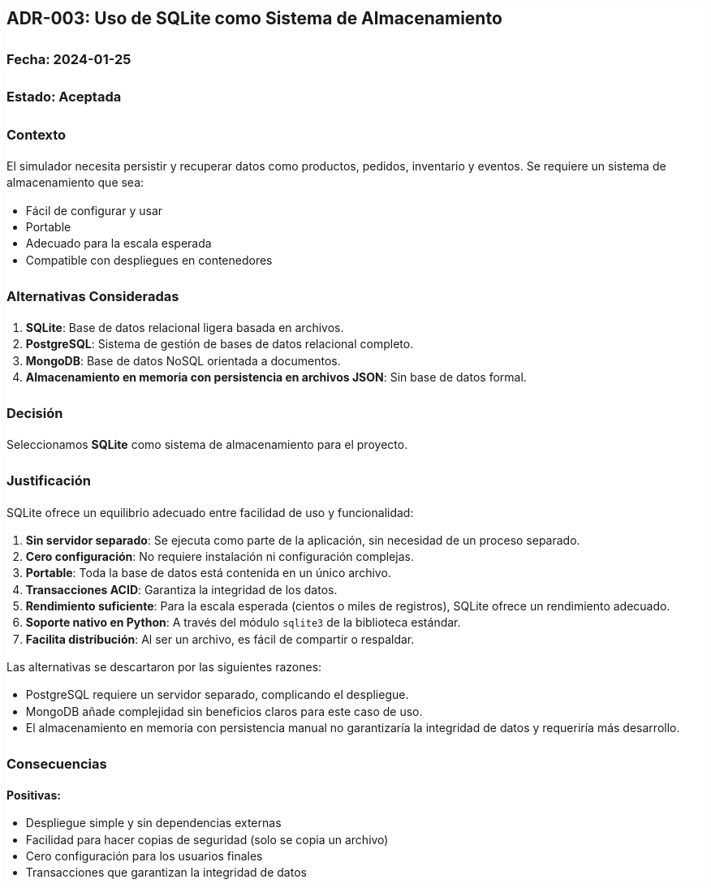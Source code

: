 ## ADR-003: Uso de SQLite como Sistema de Almacenamiento

### Fecha: 2024-01-25

### Estado: Aceptada

### Contexto

El simulador necesita persistir y recuperar datos como productos, pedidos, inventario y eventos. Se requiere un sistema de almacenamiento que sea:
- Fácil de configurar y usar
- Portable
- Adecuado para la escala esperada
- Compatible con despliegues en contenedores

### Alternativas Consideradas

1. **SQLite**: Base de datos relacional ligera basada en archivos.
2. **PostgreSQL**: Sistema de gestión de bases de datos relacional completo.
3. **MongoDB**: Base de datos NoSQL orientada a documentos.
4. **Almacenamiento en memoria con persistencia en archivos JSON**: Sin base de datos formal.

### Decisión

Seleccionamos **SQLite** como sistema de almacenamiento para el proyecto.

### Justificación

SQLite ofrece un equilibrio adecuado entre facilidad de uso y funcionalidad:

1. **Sin servidor separado**: Se ejecuta como parte de la aplicación, sin necesidad de un proceso separado.
2. **Cero configuración**: No requiere instalación ni configuración complejas.
3. **Portable**: Toda la base de datos está contenida en un único archivo.
4. **Transacciones ACID**: Garantiza la integridad de los datos.
5. **Rendimiento suficiente**: Para la escala esperada (cientos o miles de registros), SQLite ofrece un rendimiento adecuado.
6. **Soporte nativo en Python**: A través del módulo `sqlite3` de la biblioteca estándar.
7. **Facilita distribución**: Al ser un archivo, es fácil de compartir o respaldar.

Las alternativas se descartaron por las siguientes razones:
- PostgreSQL requiere un servidor separado, complicando el despliegue.
- MongoDB añade complejidad sin beneficios claros para este caso de uso.
- El almacenamiento en memoria con persistencia manual no garantizaría la integridad de datos y requeriría más desarrollo.

### Consecuencias

**Positivas:**
- Despliegue simple y sin dependencias externas
- Facilidad para hacer copias de seguridad (solo se copia un archivo)
- Cero configuración para los usuarios finales
- Transacciones que garantizan la integridad de datos
